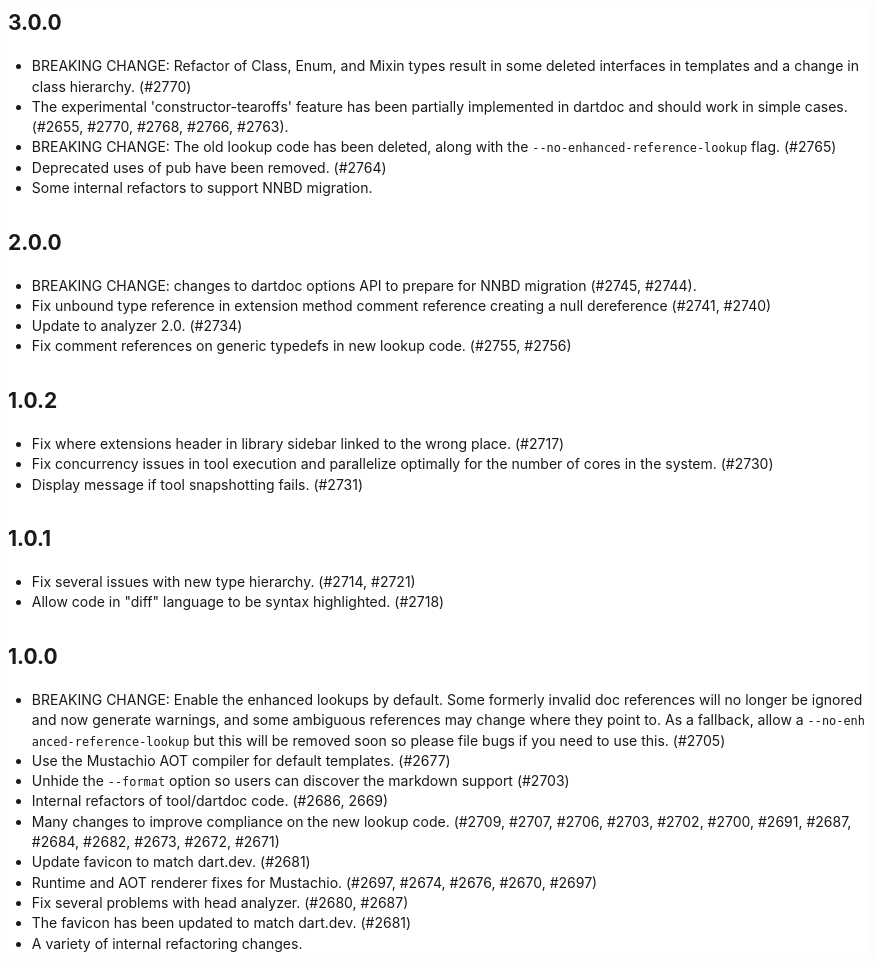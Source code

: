 ## 3.0.0
* BREAKING CHANGE: Refactor of Class, Enum, and Mixin types result in some
  deleted interfaces in templates and a change in class hierarchy. (#2770)
* The experimental 'constructor-tearoffs' feature has been partially
  implemented in dartdoc and should work in simple cases. (#2655, #2770,
  #2768, #2766, #2763).
* BREAKING CHANGE: The old lookup code has been deleted, along with the
  `--no-enhanced-reference-lookup` flag. (#2765)
* Deprecated uses of pub have been removed. (#2764)
* Some internal refactors to support NNBD migration.

## 2.0.0
* BREAKING CHANGE: changes to dartdoc options API
  to prepare for NNBD migration (#2745, #2744).
* Fix unbound type reference in extension method comment
  reference creating a null dereference (#2741, #2740)
* Update to analyzer 2.0. (#2734)
* Fix comment references on generic typedefs in new
  lookup code. (#2755, #2756)

## 1.0.2

* Fix where extensions header in library sidebar linked to the
  wrong place. (#2717)
* Fix concurrency issues in tool execution and parallelize
  optimally for the number of cores in the system. (#2730)
* Display message if tool snapshotting fails.  (#2731)

## 1.0.1

* Fix several issues with new type hierarchy.  (#2714, #2721)
* Allow code in "diff" language to be syntax highlighted.  (#2718)

## 1.0.0
* BREAKING CHANGE:  Enable the enhanced lookups by default.
  Some formerly invalid doc references will no longer be
  ignored and now generate warnings, and some ambiguous
  references may change where they point to.  As a fallback,
  allow a `--no-enhanced-reference-lookup` but this will
  be removed soon so please file bugs if you need to use this.
  (#2705)
* Use the Mustachio AOT compiler for default templates. (#2677)
* Unhide the `--format` option so users can discover
  the markdown support (#2703)
* Internal refactors of tool/dartdoc code. (#2686, 2669)
* Many changes to improve compliance on the new lookup code.
  (#2709, #2707, #2706, #2703, #2702, #2700, #2691, #2687, #2684,
  #2682, #2673, #2672, #2671)
* Update favicon to match dart.dev. (#2681)
* Runtime and AOT renderer fixes for Mustachio.  (#2697,
  #2674, #2676, #2670, #2697)
* Fix several problems with head analyzer.  (#2680, #2687)
* The favicon has been updated to match dart.dev. (#2681)
* A variety of internal refactoring changes.
